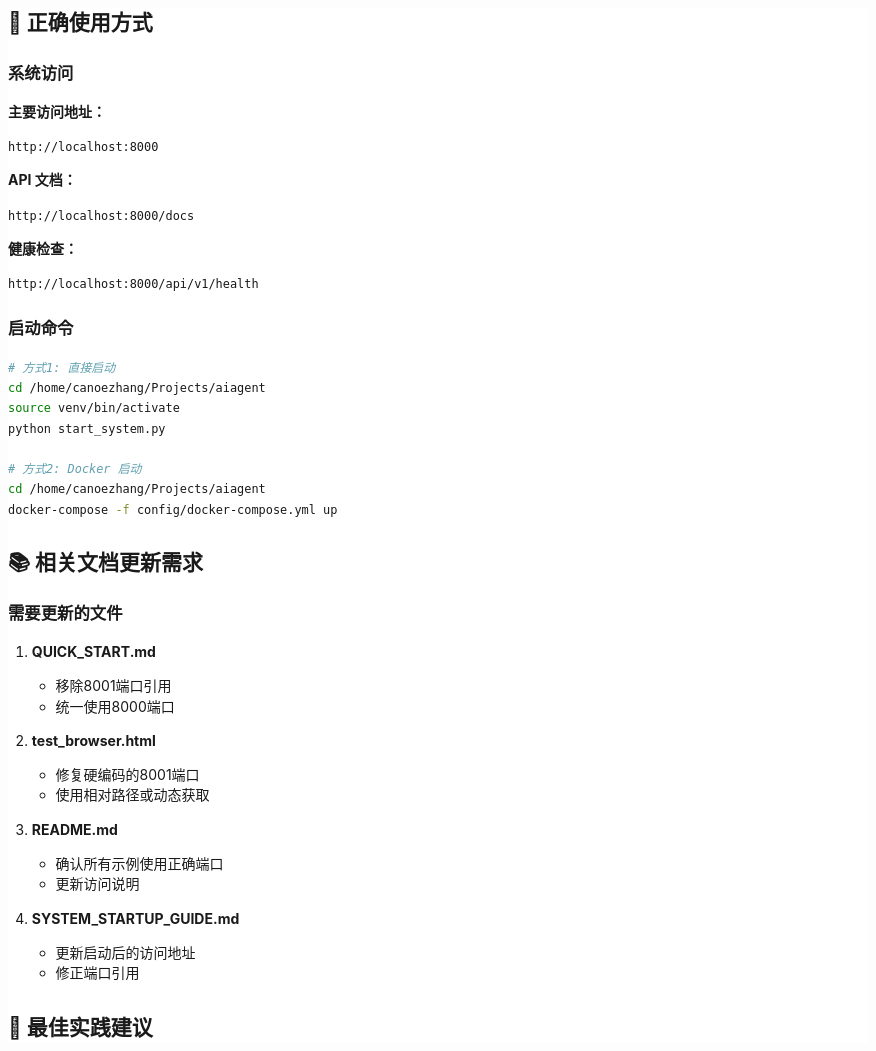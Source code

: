 
## 🎯 正确使用方式

### 系统访问

**主要访问地址：**
```
http://localhost:8000
```

**API 文档：**
```
http://localhost:8000/docs
```

**健康检查：**
```
http://localhost:8000/api/v1/health
```

### 启动命令

```bash
# 方式1: 直接启动
cd /home/canoezhang/Projects/aiagent
source venv/bin/activate
python start_system.py

# 方式2: Docker 启动
cd /home/canoezhang/Projects/aiagent
docker-compose -f config/docker-compose.yml up
```

## 📚 相关文档更新需求

### 需要更新的文件

1. **QUICK_START.md**
   - 移除8001端口引用
   - 统一使用8000端口

2. **test_browser.html**
   - 修复硬编码的8001端口
   - 使用相对路径或动态获取

3. **README.md**
   - 确认所有示例使用正确端口
   - 更新访问说明

4. **SYSTEM_STARTUP_GUIDE.md**
   - 更新启动后的访问地址
   - 修正端口引用

## 🔧 最佳实践建议
